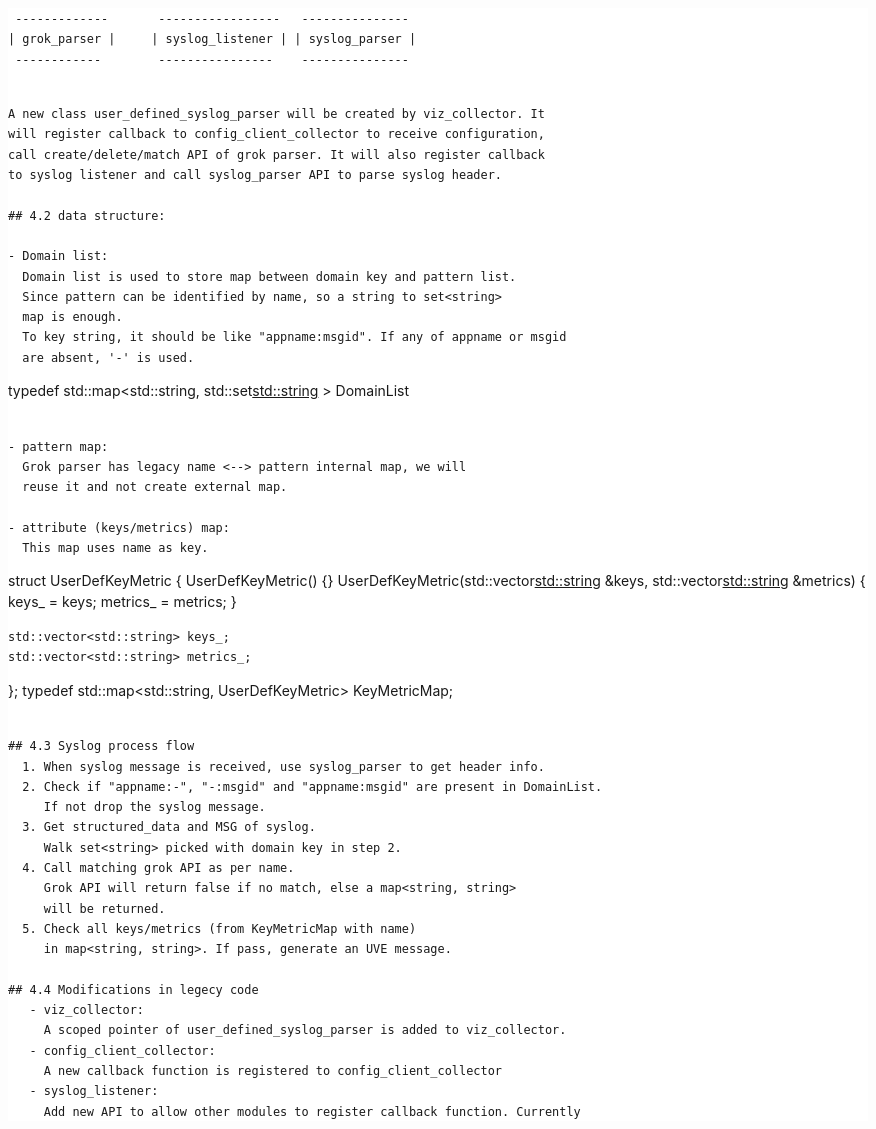      -------------       -----------------   ---------------
    | grok_parser |     | syslog_listener | | syslog_parser |
     ------------        ----------------    ---------------

```

A new class user_defined_syslog_parser will be created by viz_collector. It
will register callback to config_client_collector to receive configuration,
call create/delete/match API of grok parser. It will also register callback
to syslog listener and call syslog_parser API to parse syslog header.

## 4.2 data structure:

- Domain list:
  Domain list is used to store map between domain key and pattern list.
  Since pattern can be identified by name, so a string to set<string>
  map is enough.
  To key string, it should be like "appname:msgid". If any of appname or msgid
  are absent, '-' is used.

```
typedef std::map<std::string, std::set<std::string> > DomainList
```

- pattern map:
  Grok parser has legacy name <--> pattern internal map, we will
  reuse it and not create external map.

- attribute (keys/metrics) map:
  This map uses name as key.

```
struct UserDefKeyMetric {
    UserDefKeyMetric() {}
    UserDefKeyMetric(std::vector<std::string> &keys,
                     std::vector<std::string> &metrics) {
        keys_ = keys;
        metrics_ = metrics;
    }

    std::vector<std::string> keys_;
    std::vector<std::string> metrics_;
};
typedef std::map<std::string, UserDefKeyMetric> KeyMetricMap;
```

## 4.3 Syslog process flow
  1. When syslog message is received, use syslog_parser to get header info.
  2. Check if "appname:-", "-:msgid" and "appname:msgid" are present in DomainList. 
     If not drop the syslog message.
  3. Get structured_data and MSG of syslog.
     Walk set<string> picked with domain key in step 2.
  4. Call matching grok API as per name.
     Grok API will return false if no match, else a map<string, string>
     will be returned.
  5. Check all keys/metrics (from KeyMetricMap with name)
     in map<string, string>. If pass, generate an UVE message.

## 4.4 Modifications in legecy code
   - viz_collector:
     A scoped pointer of user_defined_syslog_parser is added to viz_collector.
   - config_client_collector:
     A new callback function is registered to config_client_collector
   - syslog_listener:
     Add new API to allow other modules to register callback function. Currently
```